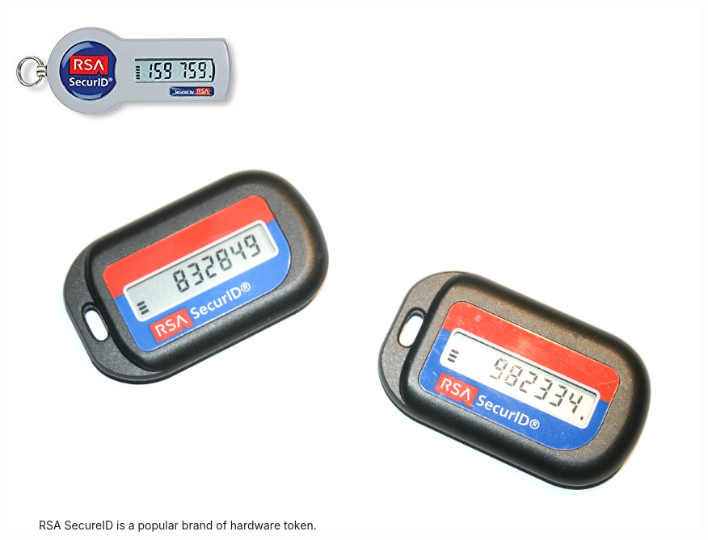 ![Newer RSA SecurID token](2019-05-25-17-16-27.png)

<figure>
  <img src="2019-05-25-17-17-09.png">
  <figcaption>RSA SecureID is a popular brand of hardware token.</figcaption>
</figure>

<figure>